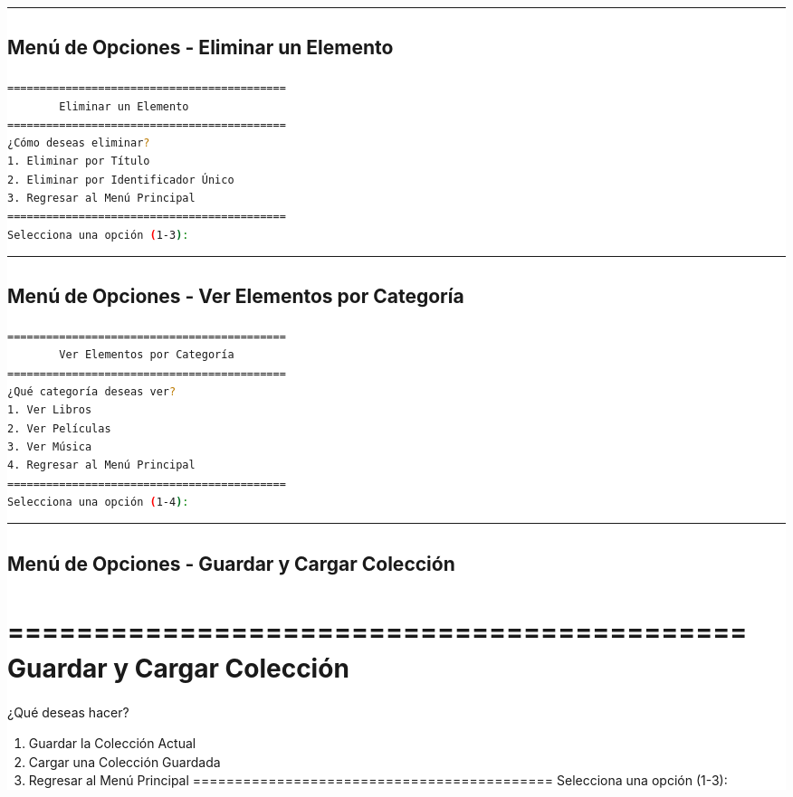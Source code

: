 ------

## **Menú de Opciones - Eliminar un Elemento**

```bash
===========================================
        Eliminar un Elemento
===========================================
¿Cómo deseas eliminar?
1. Eliminar por Título
2. Eliminar por Identificador Único
3. Regresar al Menú Principal
===========================================
Selecciona una opción (1-3):
```

------

## **Menú de Opciones - Ver Elementos por Categoría**

```bash
===========================================
        Ver Elementos por Categoría
===========================================
¿Qué categoría deseas ver?
1. Ver Libros
2. Ver Películas
3. Ver Música
4. Regresar al Menú Principal
===========================================
Selecciona una opción (1-4):
```

------

## **Menú de Opciones - Guardar y Cargar Colección**

===========================================
        Guardar y Cargar Colección
===========================================
¿Qué deseas hacer?
1. Guardar la Colección Actual
2. Cargar una Colección Guardada
3. Regresar al Menú Principal
===========================================
Selecciona una opción (1-3):